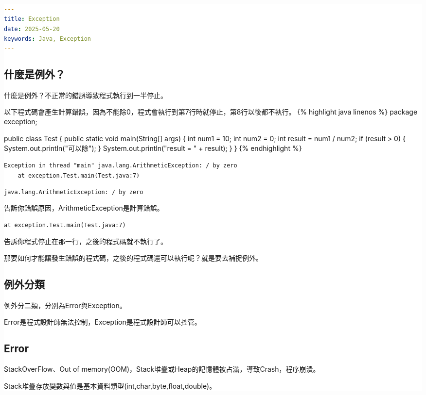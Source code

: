```yaml
---
title: Exception
date: 2025-05-20
keywords: Java, Exception
---
```

## 什麼是例外？
什麼是例外？不正常的錯誤導致程式執行到一半停止。

以下程式碼會產生計算錯誤，因為不能除0，程式會執行到第7行時就停止，第8行以後都不執行。
{% highlight java linenos %}
package exception;

public class Test {
  public static void main(String[] args) {
    int num1 = 10;
    int num2 = 0;
    int result = num1 / num2;
    if (result > 0) {
      System.out.println("可以除");
    }
    System.out.println("result = " + result);
  }
}
{% endhighlight %}
```
Exception in thread "main" java.lang.ArithmeticException: / by zero
	at exception.Test.main(Test.java:7)
```

```
java.lang.ArithmeticException: / by zero
```
告訴你錯誤原因，ArithmeticException是計算錯誤。

```
at exception.Test.main(Test.java:7)
```
告訴你程式停止在那一行，之後的程式碼就不執行了。

那要如何才能讓發生錯誤的程式碼，之後的程式碼還可以執行呢？就是要去補捉例外。

## 例外分類
例外分二類，分別為Error與Exception。

Error是程式設計師無法控制，Exception是程式設計師可以控管。

## Error
StackOverFlow、Out of memory(OOM)，Stack堆疊或Heap的記憶體被占滿，導致Crash，程序崩潰。

Stack堆疊存放變數與值是基本資料類型(int,char,byte,float,double)。
